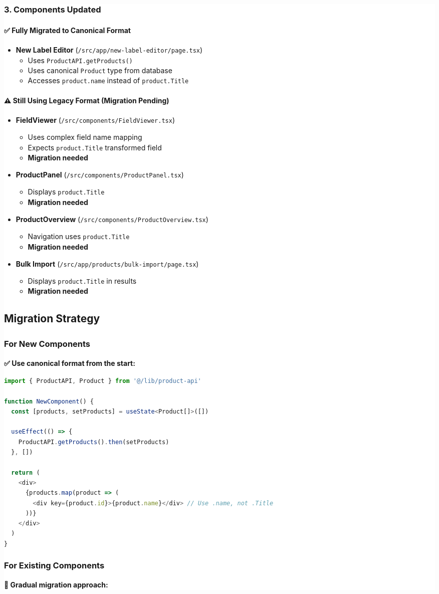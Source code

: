 ### 3. Components Updated

#### ✅ Fully Migrated to Canonical Format
- **New Label Editor** (`/src/app/new-label-editor/page.tsx`)
  - Uses `ProductAPI.getProducts()` 
  - Uses canonical `Product` type from database
  - Accesses `product.name` instead of `product.Title`

#### ⚠️ Still Using Legacy Format (Migration Pending)
- **FieldViewer** (`/src/components/FieldViewer.tsx`)
  - Uses complex field name mapping
  - Expects `product.Title` transformed field
  - **Migration needed**

- **ProductPanel** (`/src/components/ProductPanel.tsx`)
  - Displays `product.Title`
  - **Migration needed**

- **ProductOverview** (`/src/components/ProductOverview.tsx`)
  - Navigation uses `product.Title`
  - **Migration needed**

- **Bulk Import** (`/src/app/products/bulk-import/page.tsx`)
  - Displays `product.Title` in results
  - **Migration needed**

## Migration Strategy

### For New Components
**✅ Use canonical format from the start:**

```typescript
import { ProductAPI, Product } from '@/lib/product-api'

function NewComponent() {
  const [products, setProducts] = useState<Product[]>([])
  
  useEffect(() => {
    ProductAPI.getProducts().then(setProducts)
  }, [])
  
  return (
    <div>
      {products.map(product => (
        <div key={product.id}>{product.name}</div> // Use .name, not .Title
      ))}
    </div>
  )
}
```

### For Existing Components
**🔄 Gradual migration approach:**
